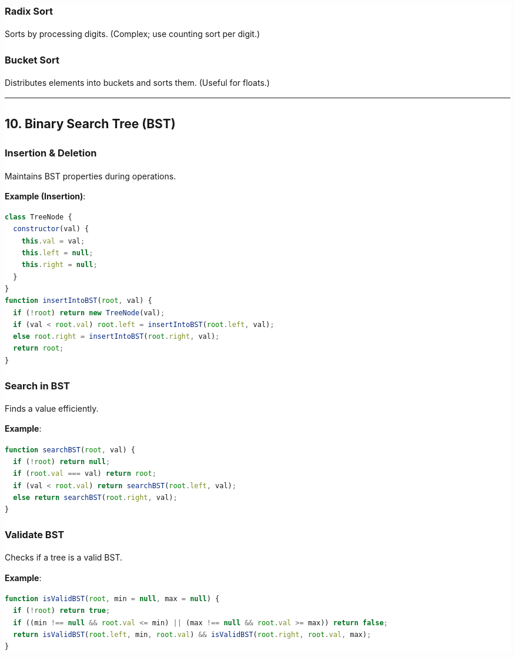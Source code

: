 ### Radix Sort
Sorts by processing digits. (Complex; use counting sort per digit.)

### Bucket Sort
Distributes elements into buckets and sorts them. (Useful for floats.)

---

## 10. Binary Search Tree (BST)

### Insertion & Deletion
Maintains BST properties during operations.

**Example (Insertion)**:
```javascript
class TreeNode {
  constructor(val) {
    this.val = val;
    this.left = null;
    this.right = null;
  }
}
function insertIntoBST(root, val) {
  if (!root) return new TreeNode(val);
  if (val < root.val) root.left = insertIntoBST(root.left, val);
  else root.right = insertIntoBST(root.right, val);
  return root;
}
```

### Search in BST
Finds a value efficiently.

**Example**:
```javascript
function searchBST(root, val) {
  if (!root) return null;
  if (root.val === val) return root;
  if (val < root.val) return searchBST(root.left, val);
  else return searchBST(root.right, val);
}
```

### Validate BST
Checks if a tree is a valid BST.

**Example**:
```javascript
function isValidBST(root, min = null, max = null) {
  if (!root) return true;
  if ((min !== null && root.val <= min) || (max !== null && root.val >= max)) return false;
  return isValidBST(root.left, min, root.val) && isValidBST(root.right, root.val, max);
}
```
